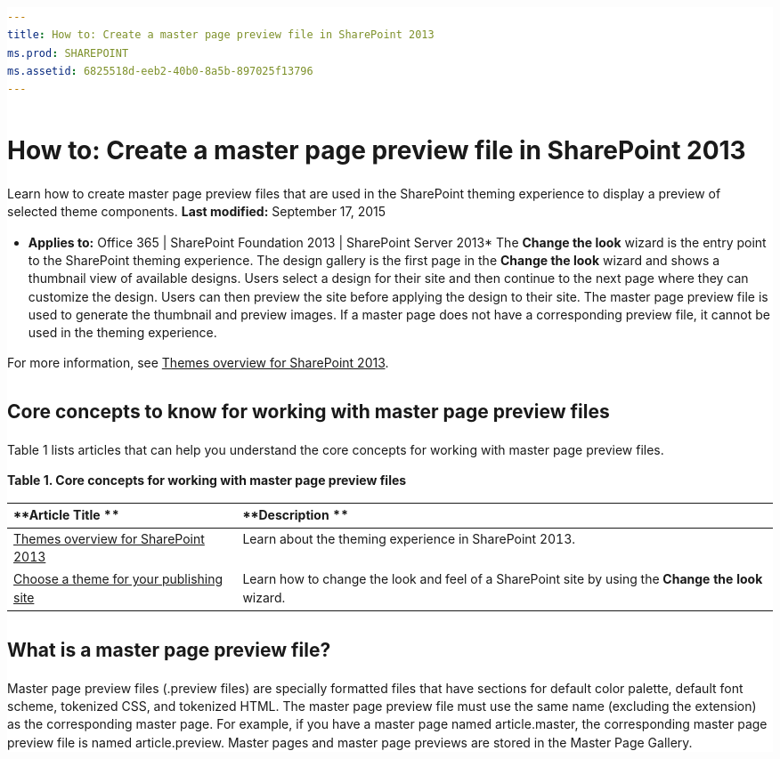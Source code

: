 ```yaml
---
title: How to: Create a master page preview file in SharePoint 2013
ms.prod: SHAREPOINT
ms.assetid: 6825518d-eeb2-40b0-8a5b-897025f13796
---
```



# How to: Create a master page preview file in SharePoint 2013
Learn how to create master page preview files that are used in the SharePoint theming experience to display a preview of selected theme components. 
 **Last modified:** September 17, 2015
  
    
    

 * **Applies to:** Office 365 | SharePoint Foundation 2013 | SharePoint Server 2013* 
The  **Change the look** wizard is the entry point to the SharePoint theming experience. The design gallery is the first page in the **Change the look** wizard and shows a thumbnail view of available designs. Users select a design for their site and then continue to the next page where they can customize the design. Users can then preview the site before applying the design to their site. The master page preview file is used to generate the thumbnail and preview images. If a master page does not have a corresponding preview file, it cannot be used in the theming experience.
  
    
    

For more information, see  [Themes overview for SharePoint 2013](themes-overview-for-sharepoint-2013.md). 
## Core concepts to know for working with master page preview files
<a name="Introduction"> </a>

Table 1 lists articles that can help you understand the core concepts for working with master page preview files. 
  
    
    

**Table 1. Core concepts for working with master page preview files**


|**Article Title **|**Description **|
|:-----|:-----|
| [Themes overview for SharePoint 2013](themes-overview-for-sharepoint-2013.md)|Learn about the theming experience in SharePoint 2013. |
| [Choose a theme for your publishing site](http://office.microsoft.com/en-us/office365-sharepoint-online-enterprise-help/choose-a-theme-for-your-publishing-site-HA102891580.aspx)|Learn how to change the look and feel of a SharePoint site by using the  **Change the look** wizard.|
   

## What is a master page preview file?
<a name="section1"> </a>

Master page preview files (.preview files) are specially formatted files that have sections for default color palette, default font scheme, tokenized CSS, and tokenized HTML. The master page preview file must use the same name (excluding the extension) as the corresponding master page. For example, if you have a master page named article.master, the corresponding master page preview file is named article.preview. Master pages and master page previews are stored in the Master Page Gallery. 
  